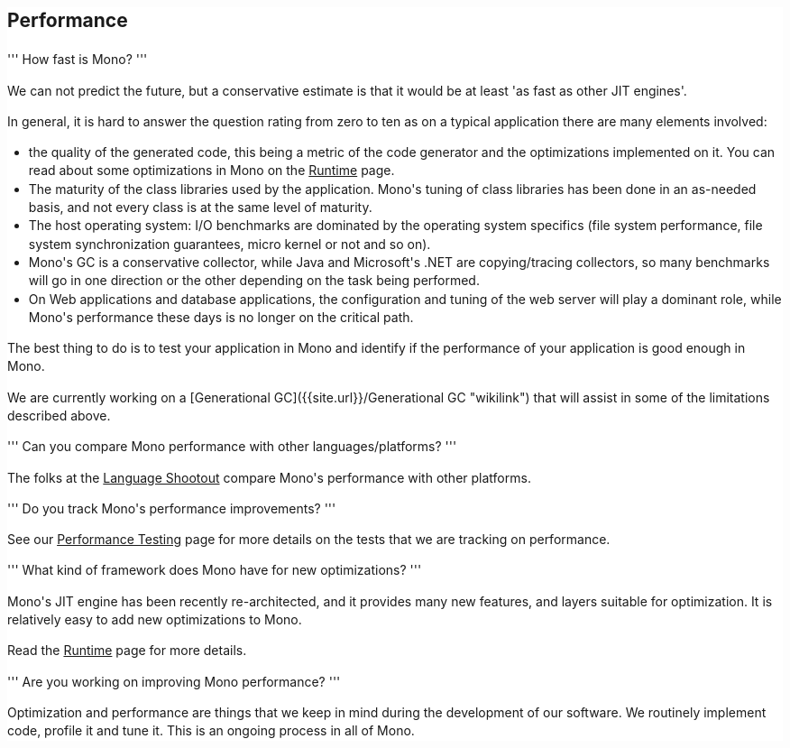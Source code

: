 Performance
-----------

''' How fast is Mono? '''

We can not predict the future, but a conservative estimate is that it
would be at least 'as fast as other JIT engines'.

In general, it is hard to answer the question rating from zero to ten as
on a typical application there are many elements involved:

-   the quality of the generated code, this being a metric of the code
    generator and the optimizations implemented on it. You can read
    about some optimizations in Mono on the
    [Runtime]({{site.url}}/Runtime "wikilink") page.
-   The maturity of the class libraries used by the application. Mono's
    tuning of class libraries has been done in an as-needed basis, and
    not every class is at the same level of maturity.
-   The host operating system: I/O benchmarks are dominated by the
    operating system specifics (file system performance, file system
    synchronization guarantees, micro kernel or not and so on).
-   Mono's GC is a conservative collector, while Java and Microsoft's
    .NET are copying/tracing collectors, so many benchmarks will go in
    one direction or the other depending on the task being performed.
-   On Web applications and database applications, the configuration and
    tuning of the web server will play a dominant role, while Mono's
    performance these days is no longer on the critical path.

The best thing to do is to test your application in Mono and identify if
the performance of your application is good enough in Mono.

We are currently working on a [Generational
GC]({{site.url}}/Generational GC "wikilink") that will assist in some of the
limitations described above.

''' Can you compare Mono performance with other languages/platforms? '''

The folks at the [Language
Shootout](http://shootout.alioth.debian.org/debian/csharp.php) compare
Mono's performance with other platforms.

''' Do you track Mono's performance improvements? '''

See our [Performance Testing]({{site.url}}/PerformanceTesting "wikilink") page for
more details on the tests that we are tracking on performance.

''' What kind of framework does Mono have for new optimizations? '''

Mono's JIT engine has been recently re-architected, and it provides many
new features, and layers suitable for optimization. It is relatively
easy to add new optimizations to Mono.

Read the [Runtime]({{site.url}}/Runtime "wikilink") page for more details.

''' Are you working on improving Mono performance? '''

Optimization and performance are things that we keep in mind during the
development of our software. We routinely implement code, profile it and
tune it. This is an ongoing process in all of Mono.
